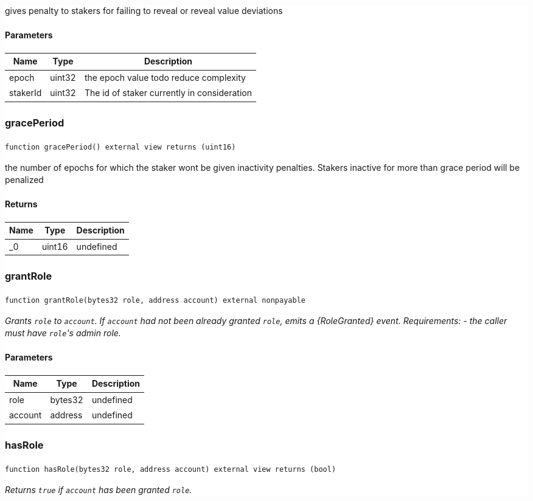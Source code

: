 gives penalty to stakers for failing to reveal or reveal value deviations



#### Parameters

| Name | Type | Description |
|---|---|---|
| epoch | uint32 | the epoch value todo reduce complexity
| stakerId | uint32 | The id of staker currently in consideration

### gracePeriod

```solidity
function gracePeriod() external view returns (uint16)
```

the number of epochs for which the staker wont be given inactivity penalties. Stakers inactive for more than grace period will be penalized




#### Returns

| Name | Type | Description |
|---|---|---|
| _0 | uint16 | undefined

### grantRole

```solidity
function grantRole(bytes32 role, address account) external nonpayable
```



*Grants `role` to `account`. If `account` had not been already granted `role`, emits a {RoleGranted} event. Requirements: - the caller must have ``role``&#39;s admin role.*

#### Parameters

| Name | Type | Description |
|---|---|---|
| role | bytes32 | undefined
| account | address | undefined

### hasRole

```solidity
function hasRole(bytes32 role, address account) external view returns (bool)
```



*Returns `true` if `account` has been granted `role`.*
